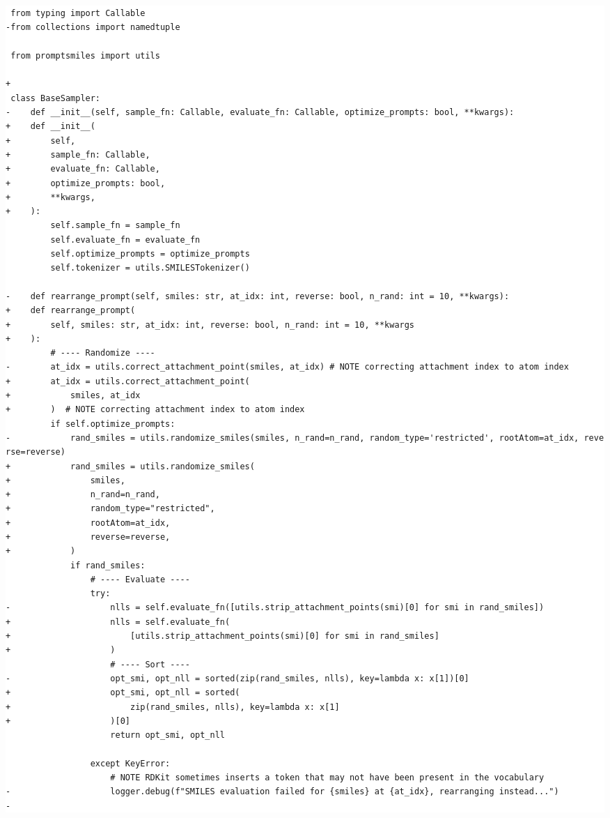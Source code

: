 ```
 from typing import Callable
-from collections import namedtuple
 
 from promptsmiles import utils
 
+
 class BaseSampler:
-    def __init__(self, sample_fn: Callable, evaluate_fn: Callable, optimize_prompts: bool, **kwargs):
+    def __init__(
+        self,
+        sample_fn: Callable,
+        evaluate_fn: Callable,
+        optimize_prompts: bool,
+        **kwargs,
+    ):
         self.sample_fn = sample_fn
         self.evaluate_fn = evaluate_fn
         self.optimize_prompts = optimize_prompts
         self.tokenizer = utils.SMILESTokenizer()
 
-    def rearrange_prompt(self, smiles: str, at_idx: int, reverse: bool, n_rand: int = 10, **kwargs):
+    def rearrange_prompt(
+        self, smiles: str, at_idx: int, reverse: bool, n_rand: int = 10, **kwargs
+    ):
         # ---- Randomize ----
-        at_idx = utils.correct_attachment_point(smiles, at_idx) # NOTE correcting attachment index to atom index
+        at_idx = utils.correct_attachment_point(
+            smiles, at_idx
+        )  # NOTE correcting attachment index to atom index
         if self.optimize_prompts:
-            rand_smiles = utils.randomize_smiles(smiles, n_rand=n_rand, random_type='restricted', rootAtom=at_idx, reverse=reverse)
+            rand_smiles = utils.randomize_smiles(
+                smiles,
+                n_rand=n_rand,
+                random_type="restricted",
+                rootAtom=at_idx,
+                reverse=reverse,
+            )
             if rand_smiles:
                 # ---- Evaluate ----
                 try:
-                    nlls = self.evaluate_fn([utils.strip_attachment_points(smi)[0] for smi in rand_smiles])
+                    nlls = self.evaluate_fn(
+                        [utils.strip_attachment_points(smi)[0] for smi in rand_smiles]
+                    )
                     # ---- Sort ----
-                    opt_smi, opt_nll = sorted(zip(rand_smiles, nlls), key=lambda x: x[1])[0]
+                    opt_smi, opt_nll = sorted(
+                        zip(rand_smiles, nlls), key=lambda x: x[1]
+                    )[0]
                     return opt_smi, opt_nll
 
                 except KeyError:
                     # NOTE RDKit sometimes inserts a token that may not have been present in the vocabulary
-                    logger.debug(f"SMILES evaluation failed for {smiles} at {at_idx}, rearranging instead...")
-                    
```